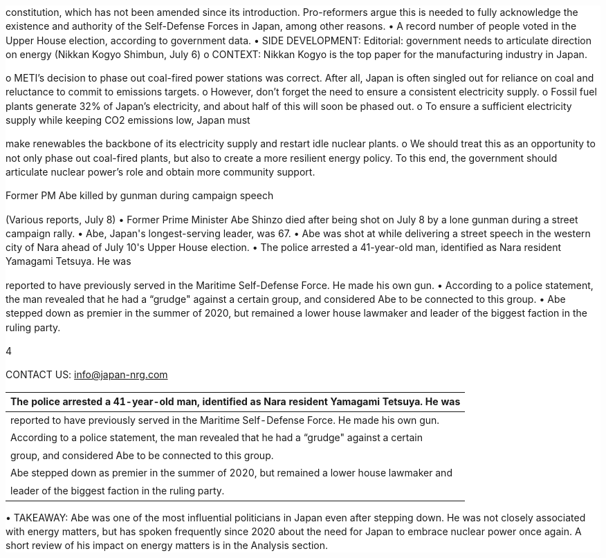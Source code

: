 constitution, which has not been amended since its introduction. Pro-reformers argue this is
needed to fully acknowledge the existence and authority of the Self-Defense Forces in Japan,
among other reasons.
•  A record number of people voted in the Upper House election, according to government data.
•  SIDE DEVELOPMENT:
Editorial: government needs to articulate direction on energy
(Nikkan Kogyo Shimbun, July 6)
o  CONTEXT: Nikkan Kogyo is the top paper for the manufacturing industry in Japan.

o  METI’s decision to phase out coal-fired power stations was correct. After all, Japan is
often singled out for reliance on coal and reluctance to commit to emissions targets.
o  However, don’t forget the need to ensure a consistent electricity supply.
o  Fossil fuel plants generate 32% of Japan’s electricity, and about half of this will soon be
phased out.
o  To ensure a sufficient electricity supply while keeping CO2 emissions low, Japan must

make renewables the backbone of its electricity supply and restart idle nuclear plants.
o  We should treat this as an opportunity to not only phase out coal-fired plants, but also to
create a more resilient energy policy. To this end, the government should articulate
nuclear power’s role and obtain more community support.


Former PM Abe killed by gunman during campaign speech

(Various reports, July 8)
•  Former Prime Minister Abe Shinzo died after being shot on July 8 by a lone gunman during a
street campaign rally.
•  Abe, Japan's longest-serving leader, was 67.
•  Abe was shot at while delivering a street speech in the western city of Nara ahead of July 10's
Upper House election.
•  The police arrested a 41-year-old man, identified as Nara resident Yamagami Tetsuya. He was

reported to have previously served in the Maritime Self-Defense Force. He made his own gun.
•  According to a police statement, the man revealed that he had a “grudge" against a certain
group, and considered Abe to be connected to this group.
•  Abe stepped down as premier in the summer of 2020, but remained a lower house lawmaker and
leader of the biggest faction in the ruling party.

4


CONTACT  US: info@japan-nrg.com

| The police arrested a 41-year-old man, identified as Nara resident Yamagami Tetsuya. He was |
| --- |
| reported to have previously served in the Maritime Self-Defense Force. He made his own gun. |
| According to a police statement, the man revealed that he had a “grudge" against a certain |
| group, and considered Abe to be connected to this group. |
| Abe stepped down as premier in the summer of 2020, but remained a lower house lawmaker and |
| leader of the biggest faction in the ruling party. |

• TAKEAWAY: Abe was one of the most influential politicians in Japan even after stepping down. He was not
closely associated with energy matters, but has spoken frequently since 2020 about the need for Japan to
embrace nuclear power once again. A short review of his impact on energy matters is in the Analysis section.
